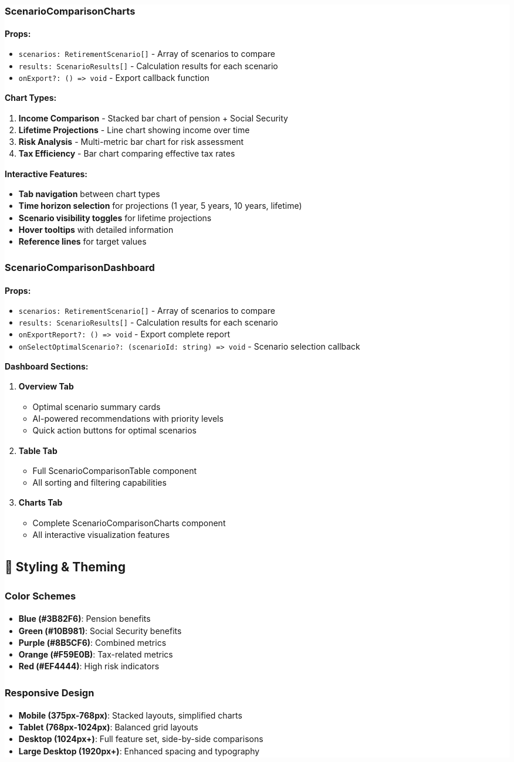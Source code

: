 ### ScenarioComparisonCharts

**Props:**
- `scenarios: RetirementScenario[]` - Array of scenarios to compare
- `results: ScenarioResults[]` - Calculation results for each scenario
- `onExport?: () => void` - Export callback function

**Chart Types:**
1. **Income Comparison** - Stacked bar chart of pension + Social Security
2. **Lifetime Projections** - Line chart showing income over time
3. **Risk Analysis** - Multi-metric bar chart for risk assessment
4. **Tax Efficiency** - Bar chart comparing effective tax rates

**Interactive Features:**
- **Tab navigation** between chart types
- **Time horizon selection** for projections (1 year, 5 years, 10 years, lifetime)
- **Scenario visibility toggles** for lifetime projections
- **Hover tooltips** with detailed information
- **Reference lines** for target values

### ScenarioComparisonDashboard

**Props:**
- `scenarios: RetirementScenario[]` - Array of scenarios to compare
- `results: ScenarioResults[]` - Calculation results for each scenario
- `onExportReport?: () => void` - Export complete report
- `onSelectOptimalScenario?: (scenarioId: string) => void` - Scenario selection callback

**Dashboard Sections:**
1. **Overview Tab**
   - Optimal scenario summary cards
   - AI-powered recommendations with priority levels
   - Quick action buttons for optimal scenarios

2. **Table Tab**
   - Full ScenarioComparisonTable component
   - All sorting and filtering capabilities

3. **Charts Tab**
   - Complete ScenarioComparisonCharts component
   - All interactive visualization features

## 🎨 Styling & Theming

### Color Schemes
- **Blue (#3B82F6)**: Pension benefits
- **Green (#10B981)**: Social Security benefits
- **Purple (#8B5CF6)**: Combined metrics
- **Orange (#F59E0B)**: Tax-related metrics
- **Red (#EF4444)**: High risk indicators

### Responsive Design
- **Mobile (375px-768px)**: Stacked layouts, simplified charts
- **Tablet (768px-1024px)**: Balanced grid layouts
- **Desktop (1024px+)**: Full feature set, side-by-side comparisons
- **Large Desktop (1920px+)**: Enhanced spacing and typography
